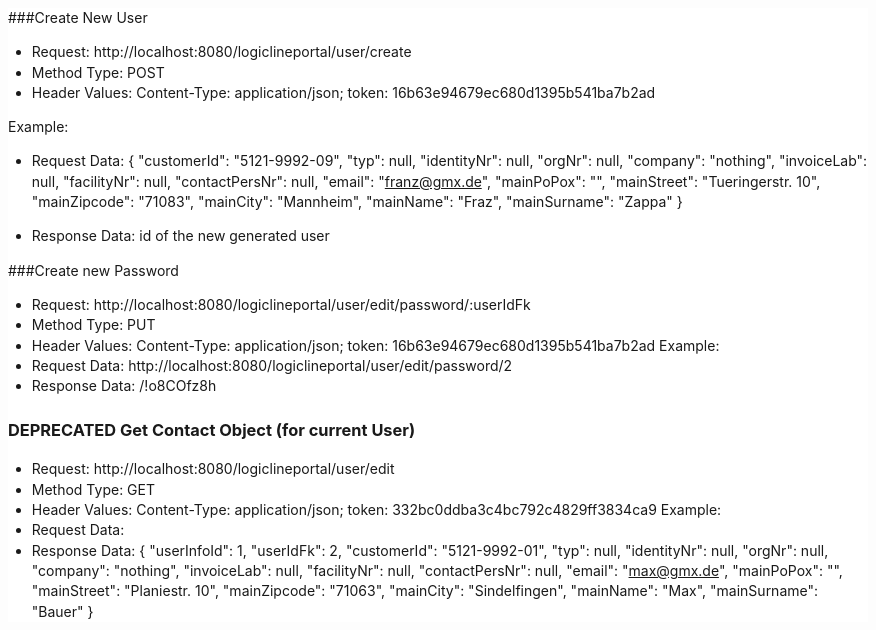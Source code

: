 ###Create New User
- Request: http://localhost:8080/logiclineportal/user/create
- Method Type: POST
- Header Values: Content-Type: application/json; token: 16b63e94679ec680d1395b541ba7b2ad

Example: 
- Request Data:
{
    "customerId": "5121-9992-09",
    "typ": null,
    "identityNr": null,
    "orgNr": null,
    "company": "nothing",
    "invoiceLab": null,
    "facilityNr": null,
    "contactPersNr": null,
    "email": "franz@gmx.de",
    "mainPoPox": "",
    "mainStreet": "Tueringerstr. 10",
    "mainZipcode": "71083",
    "mainCity": "Mannheim",
    "mainName": "Fraz",
    "mainSurname": "Zappa"
}

- Response Data: 
	id of the new generated user

###Create new Password
- Request: http://localhost:8080/logiclineportal/user/edit/password/:userIdFk
- Method Type: PUT
- Header Values: Content-Type: application/json; token: 16b63e94679ec680d1395b541ba7b2ad
Example:  
- Request Data: 
		 http://localhost:8080/logiclineportal/user/edit/password/2			
- Response Data:
		/!o8COfz8h

### DEPRECATED Get Contact Object (for current User)
- Request: http://localhost:8080/logiclineportal/user/edit
- Method Type: GET
- Header Values: Content-Type: application/json; token: 332bc0ddba3c4bc792c4829ff3834ca9
Example: 
- Request Data:
- Response Data: {
    "userInfoId": 1,
    "userIdFk": 2,
    "customerId": "5121-9992-01",
    "typ": null,
    "identityNr": null,
    "orgNr": null,
    "company": "nothing",
    "invoiceLab": null,
    "facilityNr": null,
    "contactPersNr": null,
    "email": "max@gmx.de",
    "mainPoPox": "",
    "mainStreet": "Planiestr. 10",
    "mainZipcode": "71063",
    "mainCity": "Sindelfingen",
    "mainName": "Max",
    "mainSurname": "Bauer"
}
